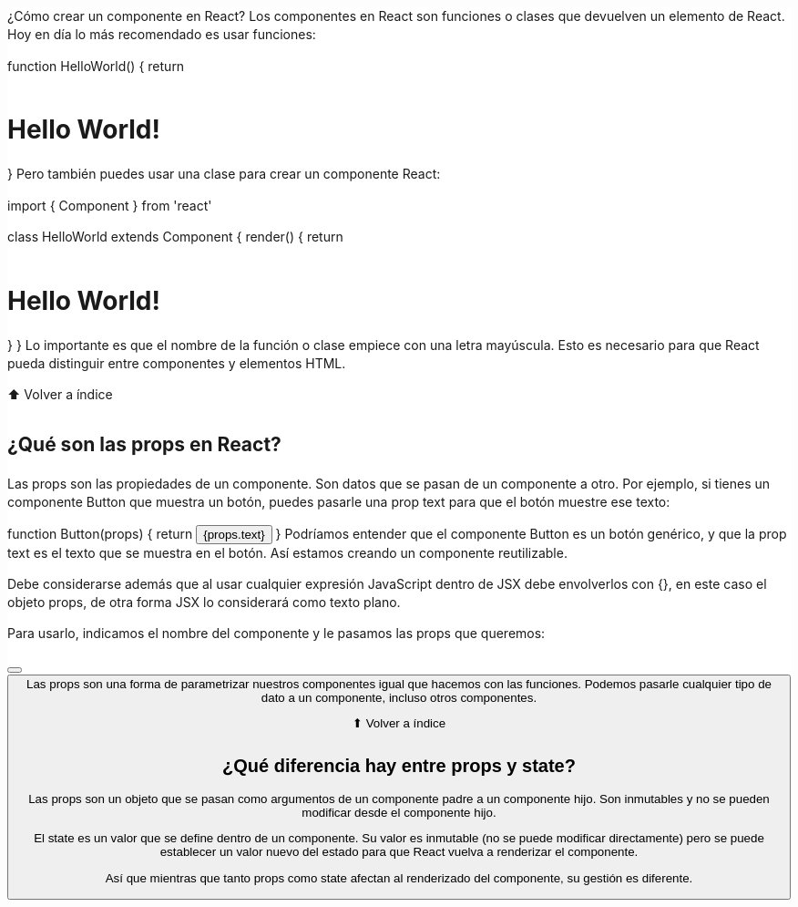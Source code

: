¿Cómo crear un componente en React?
Los componentes en React son funciones o clases que devuelven un elemento de React. Hoy en día lo más recomendado es usar funciones:

function HelloWorld() {
  return <h1>Hello World!</h1>
}
Pero también puedes usar una clase para crear un componente React:

import { Component } from 'react'

class HelloWorld extends Component {
  render() {
    return <h1>Hello World!</h1>
  }
}
Lo importante es que el nombre de la función o clase empiece con una letra mayúscula. Esto es necesario para que React pueda distinguir entre componentes y elementos HTML.

⬆ Volver a índice

## ¿Qué son las props en React?
Las props son las propiedades de un componente. Son datos que se pasan de un componente a otro. Por ejemplo, si tienes un componente Button que muestra un botón, puedes pasarle una prop text para que el botón muestre ese texto:

function Button(props) {
  return <button>{props.text}</button>
}
Podríamos entender que el componente Button es un botón genérico, y que la prop text es el texto que se muestra en el botón. Así estamos creando un componente reutilizable.

Debe considerarse además que al usar cualquier expresión JavaScript dentro de JSX debe envolverlos con {}, en este caso el objeto props, de otra forma JSX lo considerará como texto plano.

Para usarlo, indicamos el nombre del componente y le pasamos las props que queremos:

<Button text="Haz clic aquí" />
<Button text="Seguir a @messi" />
Las props son una forma de parametrizar nuestros componentes igual que hacemos con las funciones. Podemos pasarle cualquier tipo de dato a un componente, incluso otros componentes.

⬆ Volver a índice

 ## ¿Qué diferencia hay entre props y state?
Las props son un objeto que se pasan como argumentos de un componente padre a un componente hijo. Son inmutables y no se pueden modificar desde el componente hijo.

El state es un valor que se define dentro de un componente. Su valor es inmutable (no se puede modificar directamente) pero se puede establecer un valor nuevo del estado para que React vuelva a renderizar el componente.

Así que mientras que tanto props como state afectan al renderizado del componente, su gestión es diferente.
